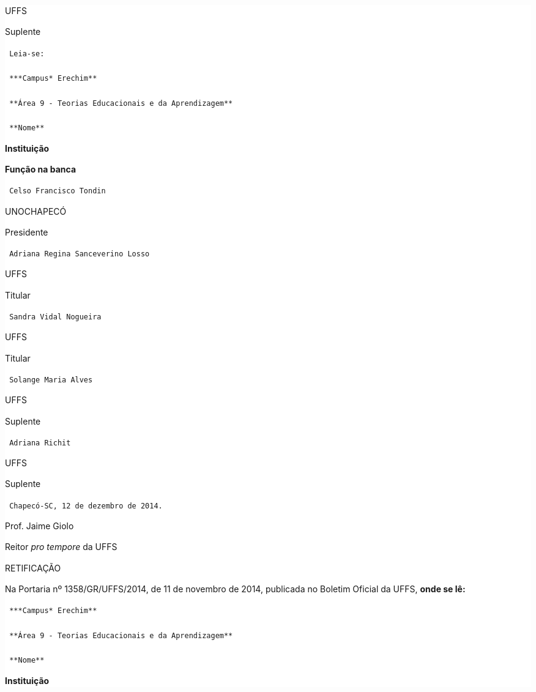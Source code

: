    UFFS

   Suplente

     Leia-se:

     ***Campus* Erechim**

     **Área 9 - Teorias Educacionais e da Aprendizagem**

     **Nome**

   **Instituição**

   **Função na banca**

     Celso Francisco Tondin

   UNOCHAPECÓ

   Presidente

     Adriana Regina Sanceverino Losso

   UFFS

   Titular

     Sandra Vidal Nogueira

   UFFS

   Titular

     Solange Maria Alves

   UFFS

   Suplente

     Adriana Richit

   UFFS

   Suplente

     Chapecó-SC, 12 de dezembro de 2014.

  

 Prof. Jaime Giolo

 Reitor *pro tempore* da UFFS

 RETIFICAÇÃO

 Na Portaria nº 1358/GR/UFFS/2014, de 11 de novembro de 2014, publicada no Boletim Oficial da UFFS, **onde se lê:**

     ***Campus* Erechim**

     **Área 9 - Teorias Educacionais e da Aprendizagem**

     **Nome**

   **Instituição**
